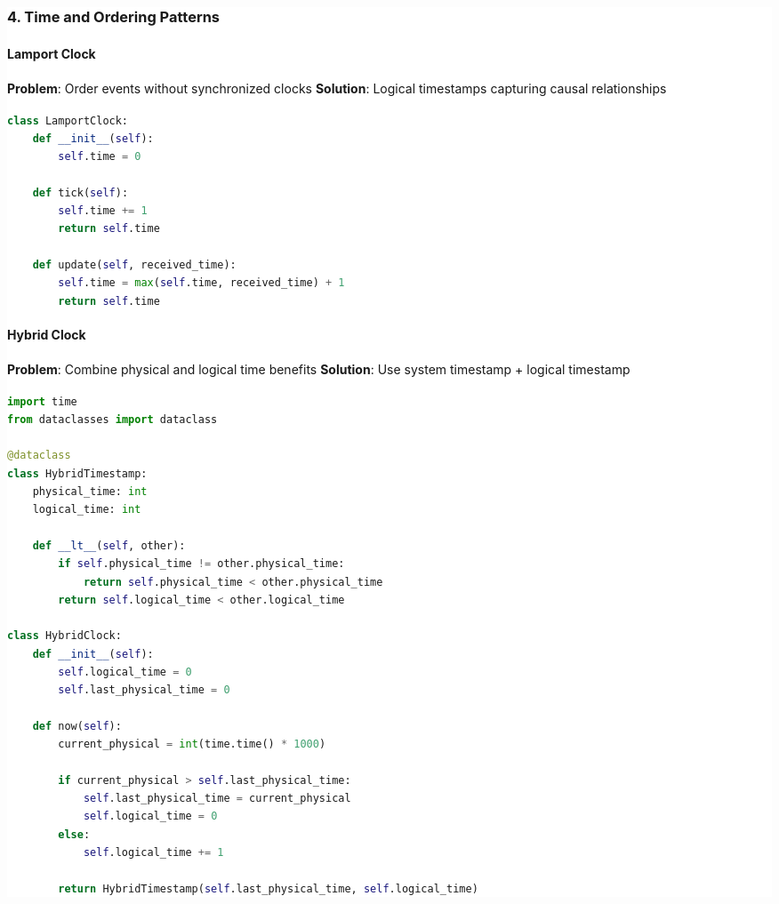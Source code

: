 ### 4. Time and Ordering Patterns

#### Lamport Clock
**Problem**: Order events without synchronized clocks
**Solution**: Logical timestamps capturing causal relationships

```python
class LamportClock:
    def __init__(self):
        self.time = 0

    def tick(self):
        self.time += 1
        return self.time

    def update(self, received_time):
        self.time = max(self.time, received_time) + 1
        return self.time
```

#### Hybrid Clock
**Problem**: Combine physical and logical time benefits
**Solution**: Use system timestamp + logical timestamp

```python
import time
from dataclasses import dataclass

@dataclass
class HybridTimestamp:
    physical_time: int
    logical_time: int

    def __lt__(self, other):
        if self.physical_time != other.physical_time:
            return self.physical_time < other.physical_time
        return self.logical_time < other.logical_time

class HybridClock:
    def __init__(self):
        self.logical_time = 0
        self.last_physical_time = 0

    def now(self):
        current_physical = int(time.time() * 1000)

        if current_physical > self.last_physical_time:
            self.last_physical_time = current_physical
            self.logical_time = 0
        else:
            self.logical_time += 1

        return HybridTimestamp(self.last_physical_time, self.logical_time)
```
